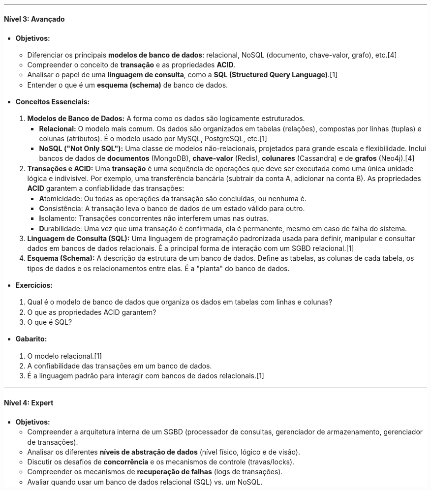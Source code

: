 ***

#### **Nível 3: Avançado**

*   **Objetivos:**
    *   Diferenciar os principais **modelos de banco de dados**: relacional, NoSQL (documento, chave-valor, grafo), etc.[4]
    *   Compreender o conceito de **transação** e as propriedades **ACID**.
    *   Analisar o papel de uma **linguagem de consulta**, como a **SQL (Structured Query Language)**.[1]
    *   Entender o que é um **esquema (schema)** de banco de dados.

*   **Conceitos Essenciais:**
    1.  **Modelos de Banco de Dados:** A forma como os dados são logicamente estruturados.
        *   **Relacional:** O modelo mais comum. Os dados são organizados em tabelas (relações), compostas por linhas (tuplas) e colunas (atributos). É o modelo usado por MySQL, PostgreSQL, etc.[1]
        *   **NoSQL ("Not Only SQL"):** Uma classe de modelos não-relacionais, projetados para grande escala e flexibilidade. Inclui bancos de dados de **documentos** (MongoDB), **chave-valor** (Redis), **colunares** (Cassandra) e de **grafos** (Neo4j).[4]
    2.  **Transações e ACID:** Uma **transação** é uma sequência de operações que deve ser executada como uma única unidade lógica e indivisível. Por exemplo, uma transferência bancária (subtrair da conta A, adicionar na conta B). As propriedades **ACID** garantem a confiabilidade das transações:
        *   **A**tomicidade: Ou todas as operações da transação são concluídas, ou nenhuma é.
        *   **C**onsistência: A transação leva o banco de dados de um estado válido para outro.
        *   **I**solamento: Transações concorrentes não interferem umas nas outras.
        *   **D**urabilidade: Uma vez que uma transação é confirmada, ela é permanente, mesmo em caso de falha do sistema.
    3.  **Linguagem de Consulta (SQL):** Uma linguagem de programação padronizada usada para definir, manipular e consultar dados em bancos de dados relacionais. É a principal forma de interação com um SGBD relacional.[1]
    4.  **Esquema (Schema):** A descrição da estrutura de um banco de dados. Define as tabelas, as colunas de cada tabela, os tipos de dados e os relacionamentos entre elas. É a "planta" do banco de dados.

*   **Exercícios:**
    1.  Qual é o modelo de banco de dados que organiza os dados em tabelas com linhas e colunas?
    2.  O que as propriedades ACID garantem?
    3.  O que é SQL?

*   **Gabarito:**
    1.  O modelo relacional.[1]
    2.  A confiabilidade das transações em um banco de dados.
    3.  É a linguagem padrão para interagir com bancos de dados relacionais.[1]

***

#### **Nível 4: Expert**

*   **Objetivos:**
    *   Compreender a arquitetura interna de um SGBD (processador de consultas, gerenciador de armazenamento, gerenciador de transações).
    *   Analisar os diferentes **níveis de abstração de dados** (nível físico, lógico e de visão).
    *   Discutir os desafios de **concorrência** e os mecanismos de controle (travas/locks).
    *   Compreender os mecanismos de **recuperação de falhas** (logs de transações).
    *   Avaliar quando usar um banco de dados relacional (SQL) vs. um NoSQL.
